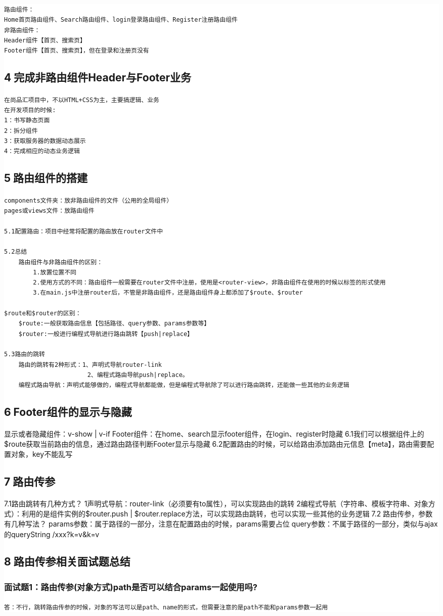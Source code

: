     路由组件：
    Home首页路由组件、Search路由组件、login登录路由组件、Register注册路由组件
    非路由组件：
    Header组件【首页、搜索页】
    Footer组件【首页、搜索页】，但在登录和注册页没有

## 4 完成非路由组件Header与Footer业务
    在尚品汇项目中，不以HTML+CSS为主，主要搞逻辑、业务
    在开发项目的时候:
    1：书写静态页面
    2：拆分组件
    3：获取服务器的数据动态展示
    4：完成相应的动态业务逻辑

## 5 路由组件的搭建
    components文件夹：放非路由组件的文件（公用的全局组件）
    pages或views文件：放路由组件

    5.1配置路由：项目中经常将配置的路由放在router文件中

    5.2总结
        路由组件与非路由组件的区别：
            1.放置位置不同
            2.使用方式的不同：路由组件一般需要在router文件中注册，使用是<router-view>，非路由组件在使用的时候以标签的形式使用
            3.在main.js中注册router后，不管是非路由组件，还是路由组件身上都添加了$route、$router
    
    $route和$router的区别：
        $route:一般获取路由信息【包括路径、query参数、params参数等】   
        $router:一般进行编程式导航进行路由跳转【push|replace】

    5.3路由的跳转
        路由的跳转有2种形式：1、声明式导航router-link
                           2、编程式路由导航push|replace。
        编程式路由导航：声明式能够做的，编程式导航都能做，但是编程式导航除了可以进行路由跳转，还能做一些其他的业务逻辑

## 6 Footer组件的显示与隐藏
显示或者隐藏组件：v-show | v-if
Footer组件：在home、search显示footer组件，在login、register时隐藏
        6.1我们可以根据组件上的$route获取当前路由的信息，通过路由路径判断Footer显示与隐藏
        6.2配置路由的时候，可以给路由添加路由元信息【meta】，路由需要配置对象，key不能乱写

## 7 路由传参
7.1路由跳转有几种方式？
    1声明式导航：router-link（必须要有to属性），可以实现路由的跳转
    2编程式导航（字符串、模板字符串、对象方式）：利用的是组件实例的$router.push | $router.replace方法，可以实现路由跳转，也可以实现一些其他的业务逻辑
7.2 路由传参，参数有几种写法？
    params参数：属于路径的一部分，注意在配置路由的时候，params需要占位
    query参数：不属于路径的一部分，类似与ajax的queryString  /xxx?k=v&k=v

## 8 路由传参相关面试题总结
### 面试题1：路由传参(对象方式)path是否可以结合params一起使用吗?
    答：不行，跳转路由传参的时候，对象的写法可以是path、name的形式，但需要注意的是path不能和params参数一起用
